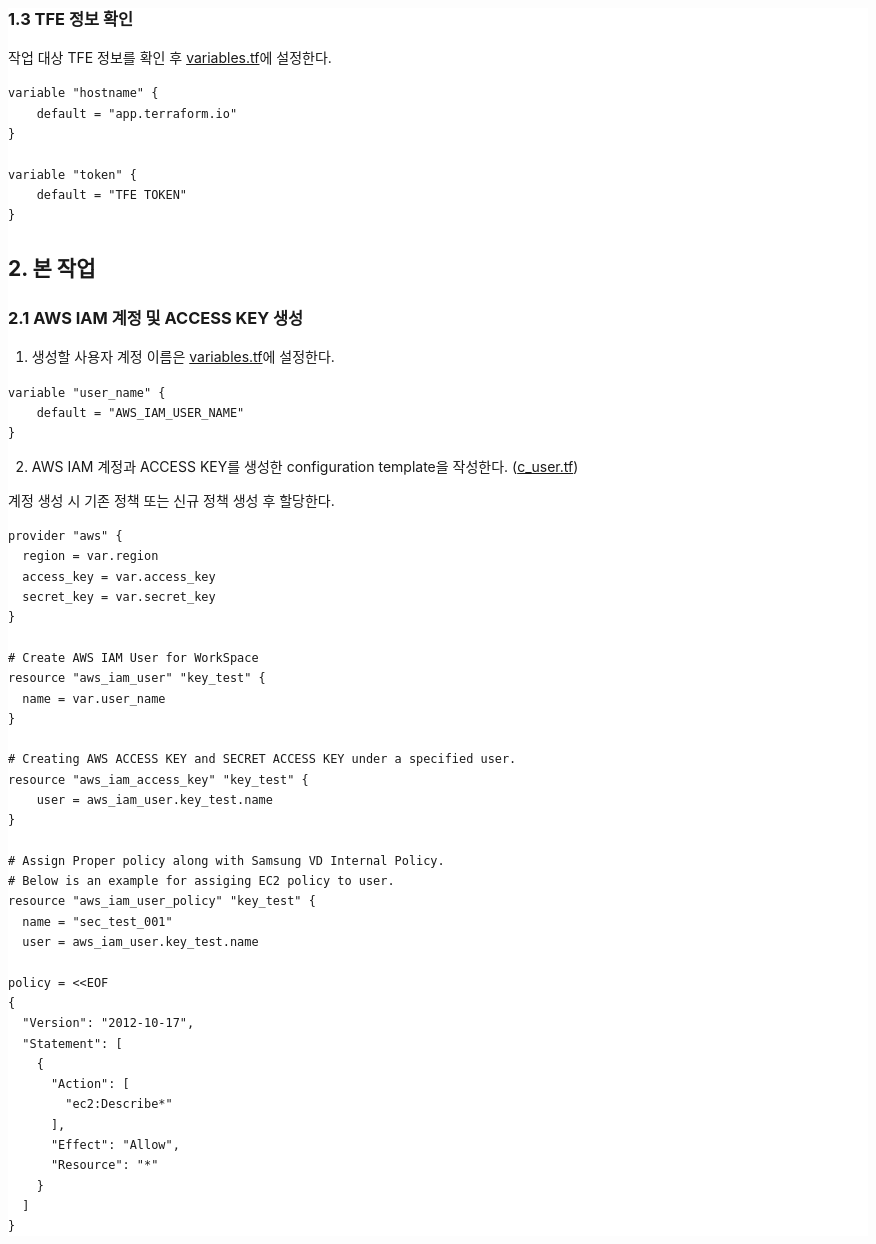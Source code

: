 ### 1.3 TFE 정보 확인
작업 대상 TFE 정보를 확인 후 [variables.tf](org_user_with_key/variables.tf)에 설정한다.

```hcl
variable "hostname" {
    default = "app.terraform.io"
}

variable "token" {
    default = "TFE TOKEN"
}
```


## 2. 본 작업
### 2.1 AWS IAM 계정 및 ACCESS KEY 생성

1. 생성할 사용자 계정 이름은 [variables.tf](org_user_with_key/variables.tf)에 설정한다.

```hcl
variable "user_name" {
    default = "AWS_IAM_USER_NAME"
}
```
2. AWS IAM 계정과 ACCESS KEY를 생성한 configuration template을 작성한다. ([c_user.tf](org_user_with_key/c_user.tf))

계정 생성 시 기존 정책 또는 신규 정책 생성 후 할당한다.

```hcl
provider "aws" {
  region = var.region
  access_key = var.access_key
  secret_key = var.secret_key
}

# Create AWS IAM User for WorkSpace
resource "aws_iam_user" "key_test" {
  name = var.user_name
}

# Creating AWS ACCESS KEY and SECRET ACCESS KEY under a specified user.
resource "aws_iam_access_key" "key_test" {
    user = aws_iam_user.key_test.name
}

# Assign Proper policy along with Samsung VD Internal Policy. 
# Below is an example for assiging EC2 policy to user.
resource "aws_iam_user_policy" "key_test" {
  name = "sec_test_001"
  user = aws_iam_user.key_test.name

policy = <<EOF
{
  "Version": "2012-10-17",
  "Statement": [
    {
      "Action": [
        "ec2:Describe*"
      ],
      "Effect": "Allow",
      "Resource": "*"
    }
  ]
}
```
